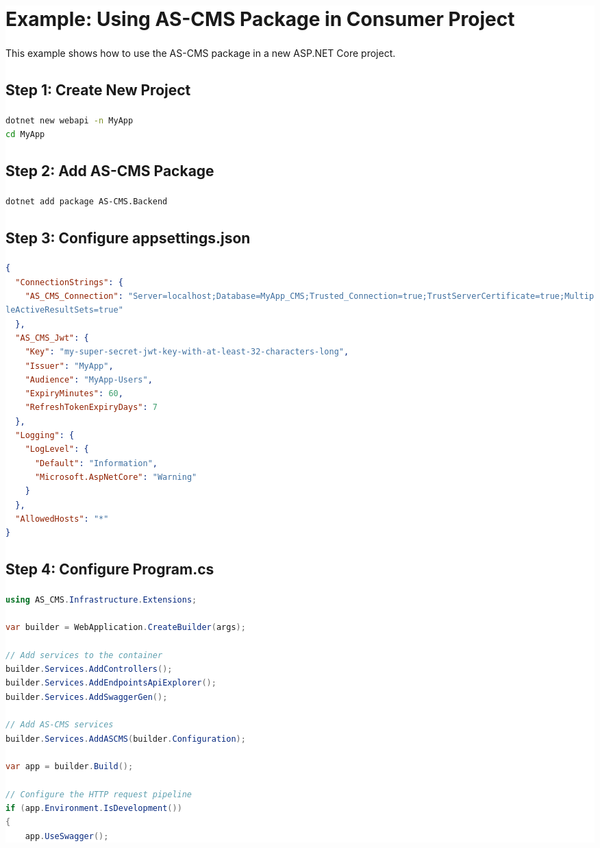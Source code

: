 # Example: Using AS-CMS Package in Consumer Project

This example shows how to use the AS-CMS package in a new ASP.NET Core project.

## Step 1: Create New Project

```bash
dotnet new webapi -n MyApp
cd MyApp
```

## Step 2: Add AS-CMS Package

```bash
dotnet add package AS-CMS.Backend
```

## Step 3: Configure appsettings.json

```json
{
  "ConnectionStrings": {
    "AS_CMS_Connection": "Server=localhost;Database=MyApp_CMS;Trusted_Connection=true;TrustServerCertificate=true;MultipleActiveResultSets=true"
  },
  "AS_CMS_Jwt": {
    "Key": "my-super-secret-jwt-key-with-at-least-32-characters-long",
    "Issuer": "MyApp",
    "Audience": "MyApp-Users",
    "ExpiryMinutes": 60,
    "RefreshTokenExpiryDays": 7
  },
  "Logging": {
    "LogLevel": {
      "Default": "Information",
      "Microsoft.AspNetCore": "Warning"
    }
  },
  "AllowedHosts": "*"
}
```

## Step 4: Configure Program.cs

```csharp
using AS_CMS.Infrastructure.Extensions;

var builder = WebApplication.CreateBuilder(args);

// Add services to the container
builder.Services.AddControllers();
builder.Services.AddEndpointsApiExplorer();
builder.Services.AddSwaggerGen();

// Add AS-CMS services
builder.Services.AddASCMS(builder.Configuration);

var app = builder.Build();

// Configure the HTTP request pipeline
if (app.Environment.IsDevelopment())
{
    app.UseSwagger();
```